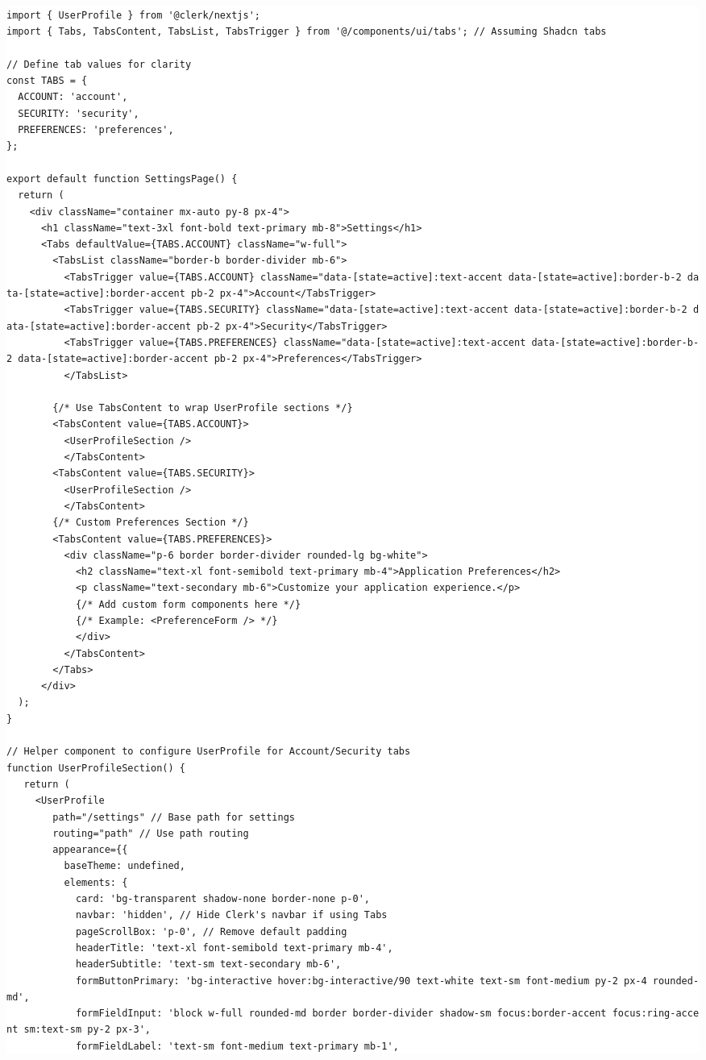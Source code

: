     import { UserProfile } from '@clerk/nextjs';
    import { Tabs, TabsContent, TabsList, TabsTrigger } from '@/components/ui/tabs'; // Assuming Shadcn tabs

    // Define tab values for clarity
    const TABS = {
      ACCOUNT: 'account',
      SECURITY: 'security',
      PREFERENCES: 'preferences',
    };

    export default function SettingsPage() {
      return (
        <div className="container mx-auto py-8 px-4">
          <h1 className="text-3xl font-bold text-primary mb-8">Settings</h1>
          <Tabs defaultValue={TABS.ACCOUNT} className="w-full">
            <TabsList className="border-b border-divider mb-6">
              <TabsTrigger value={TABS.ACCOUNT} className="data-[state=active]:text-accent data-[state=active]:border-b-2 data-[state=active]:border-accent pb-2 px-4">Account</TabsTrigger>
              <TabsTrigger value={TABS.SECURITY} className="data-[state=active]:text-accent data-[state=active]:border-b-2 data-[state=active]:border-accent pb-2 px-4">Security</TabsTrigger>
              <TabsTrigger value={TABS.PREFERENCES} className="data-[state=active]:text-accent data-[state=active]:border-b-2 data-[state=active]:border-accent pb-2 px-4">Preferences</TabsTrigger>
              </TabsList>

            {/* Use TabsContent to wrap UserProfile sections */}
            <TabsContent value={TABS.ACCOUNT}>
              <UserProfileSection />
              </TabsContent>
            <TabsContent value={TABS.SECURITY}>
              <UserProfileSection />
              </TabsContent>
            {/* Custom Preferences Section */}
            <TabsContent value={TABS.PREFERENCES}>
              <div className="p-6 border border-divider rounded-lg bg-white">
                <h2 className="text-xl font-semibold text-primary mb-4">Application Preferences</h2>
                <p className="text-secondary mb-6">Customize your application experience.</p>
                {/* Add custom form components here */}
                {/* Example: <PreferenceForm /> */}
                </div>
              </TabsContent>
            </Tabs>
          </div>
      );
    }

    // Helper component to configure UserProfile for Account/Security tabs
    function UserProfileSection() {
       return (
         <UserProfile
            path="/settings" // Base path for settings
            routing="path" // Use path routing
            appearance={{
              baseTheme: undefined,
              elements: {
                card: 'bg-transparent shadow-none border-none p-0',
                navbar: 'hidden', // Hide Clerk's navbar if using Tabs
                pageScrollBox: 'p-0', // Remove default padding
                headerTitle: 'text-xl font-semibold text-primary mb-4',
                headerSubtitle: 'text-sm text-secondary mb-6',
                formButtonPrimary: 'bg-interactive hover:bg-interactive/90 text-white text-sm font-medium py-2 px-4 rounded-md',
                formFieldInput: 'block w-full rounded-md border border-divider shadow-sm focus:border-accent focus:ring-accent sm:text-sm py-2 px-3',
                formFieldLabel: 'text-sm font-medium text-primary mb-1',